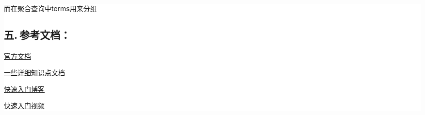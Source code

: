    

而在聚合查询中terms用来分组

## 五. 参考文档：

[官方文档](https://www.elastic.co/guide/index.html)

[一些详细知识点文档](https://www.cnblogs.com/xing901022/p/4704319.html)

[快速入门博客](https://www.cnblogs.com/cjsblog/p/9439331.html)

[快速入门视频](https://www.bilibili.com/video/av76369486?p=67)



